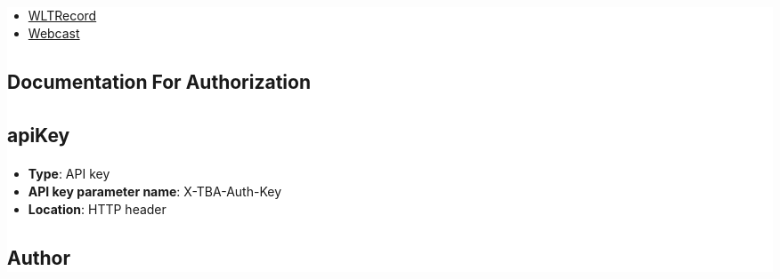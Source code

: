  - [WLTRecord](docs/WLTRecord.md)
 - [Webcast](docs/Webcast.md)


## Documentation For Authorization


## apiKey

- **Type**: API key
- **API key parameter name**: X-TBA-Auth-Key
- **Location**: HTTP header


## Author




